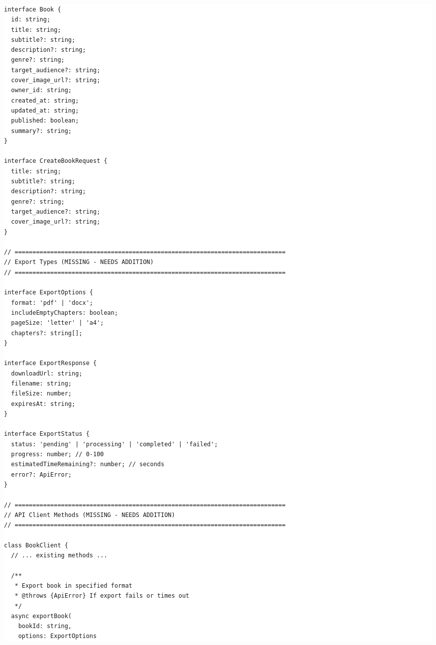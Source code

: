 ```
interface Book {
  id: string;
  title: string;
  subtitle?: string;
  description?: string;
  genre?: string;
  target_audience?: string;
  cover_image_url?: string;
  owner_id: string;
  created_at: string;
  updated_at: string;
  published: boolean;
  summary?: string;
}

interface CreateBookRequest {
  title: string;
  subtitle?: string;
  description?: string;
  genre?: string;
  target_audience?: string;
  cover_image_url?: string;
}

// ============================================================================
// Export Types (MISSING - NEEDS ADDITION)
// ============================================================================

interface ExportOptions {
  format: 'pdf' | 'docx';
  includeEmptyChapters: boolean;
  pageSize: 'letter' | 'a4';
  chapters?: string[];
}

interface ExportResponse {
  downloadUrl: string;
  filename: string;
  fileSize: number;
  expiresAt: string;
}

interface ExportStatus {
  status: 'pending' | 'processing' | 'completed' | 'failed';
  progress: number; // 0-100
  estimatedTimeRemaining?: number; // seconds
  error?: ApiError;
}

// ============================================================================
// API Client Methods (MISSING - NEEDS ADDITION)
// ============================================================================

class BookClient {
  // ... existing methods ...

  /**
   * Export book in specified format
   * @throws {ApiError} If export fails or times out
   */
  async exportBook(
    bookId: string,
    options: ExportOptions
```